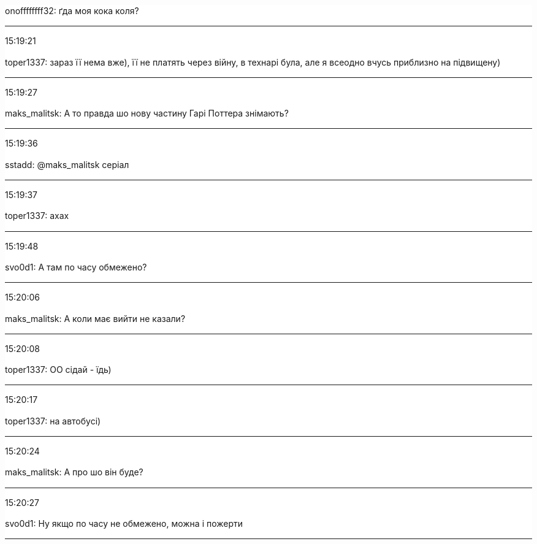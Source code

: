 onoffffffff32: ґда моя кока коля?

---

15:19:21

toper1337: зараз її нема вже), її не платять через війну, в технарі була, але я всеодно вчусь приблизно на підвищену)

---

15:19:27

maks_malitsk: А то правда шо нову частину Гарі Поттера знімають?

---

15:19:36

sstadd: @maks_malitsk серіал

---

15:19:37

toper1337: ахах

---

15:19:48

svo0d1: А там по часу обмежено?

---

15:20:06

maks_malitsk: А коли має вийти не казали?

---

15:20:08

toper1337: ОО сідай - їдь)

---

15:20:17

toper1337: на автобусі)

---

15:20:24

maks_malitsk: А про шо він буде?

---

15:20:27

svo0d1: Ну якщо по часу не обмежено, можна і пожерти

---
